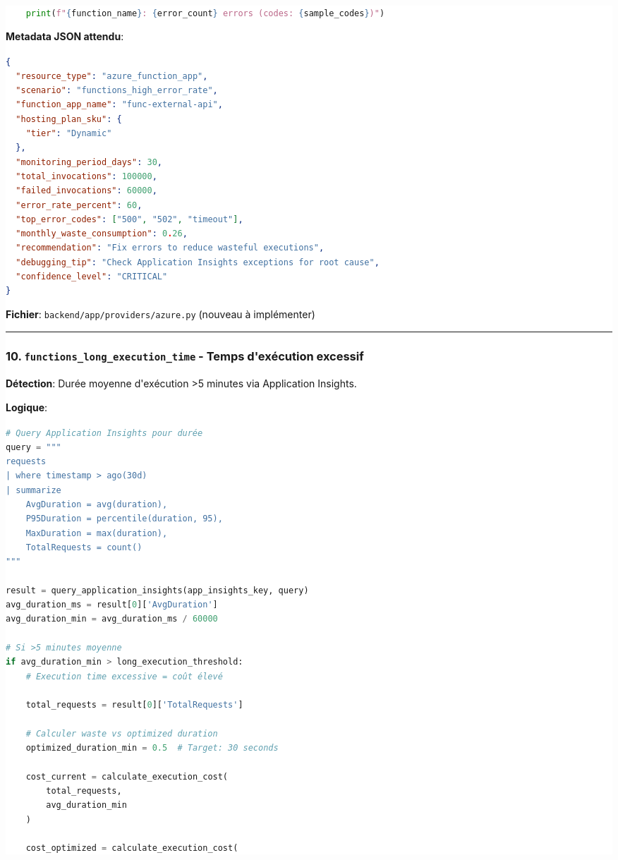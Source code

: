 ```python
    print(f"{function_name}: {error_count} errors (codes: {sample_codes})")
```

**Metadata JSON attendu**:
```json
{
  "resource_type": "azure_function_app",
  "scenario": "functions_high_error_rate",
  "function_app_name": "func-external-api",
  "hosting_plan_sku": {
    "tier": "Dynamic"
  },
  "monitoring_period_days": 30,
  "total_invocations": 100000,
  "failed_invocations": 60000,
  "error_rate_percent": 60,
  "top_error_codes": ["500", "502", "timeout"],
  "monthly_waste_consumption": 0.26,
  "recommendation": "Fix errors to reduce wasteful executions",
  "debugging_tip": "Check Application Insights exceptions for root cause",
  "confidence_level": "CRITICAL"
}
```

**Fichier**: `backend/app/providers/azure.py` (nouveau à implémenter)

---

### 10. `functions_long_execution_time` - Temps d'exécution excessif

**Détection**: Durée moyenne d'exécution >5 minutes via Application Insights.

**Logique**:
```python
# Query Application Insights pour durée
query = """
requests
| where timestamp > ago(30d)
| summarize
    AvgDuration = avg(duration),
    P95Duration = percentile(duration, 95),
    MaxDuration = max(duration),
    TotalRequests = count()
"""

result = query_application_insights(app_insights_key, query)
avg_duration_ms = result[0]['AvgDuration']
avg_duration_min = avg_duration_ms / 60000

# Si >5 minutes moyenne
if avg_duration_min > long_execution_threshold:
    # Execution time excessive = coût élevé

    total_requests = result[0]['TotalRequests']

    # Calculer waste vs optimized duration
    optimized_duration_min = 0.5  # Target: 30 seconds

    cost_current = calculate_execution_cost(
        total_requests,
        avg_duration_min
    )

    cost_optimized = calculate_execution_cost(
```